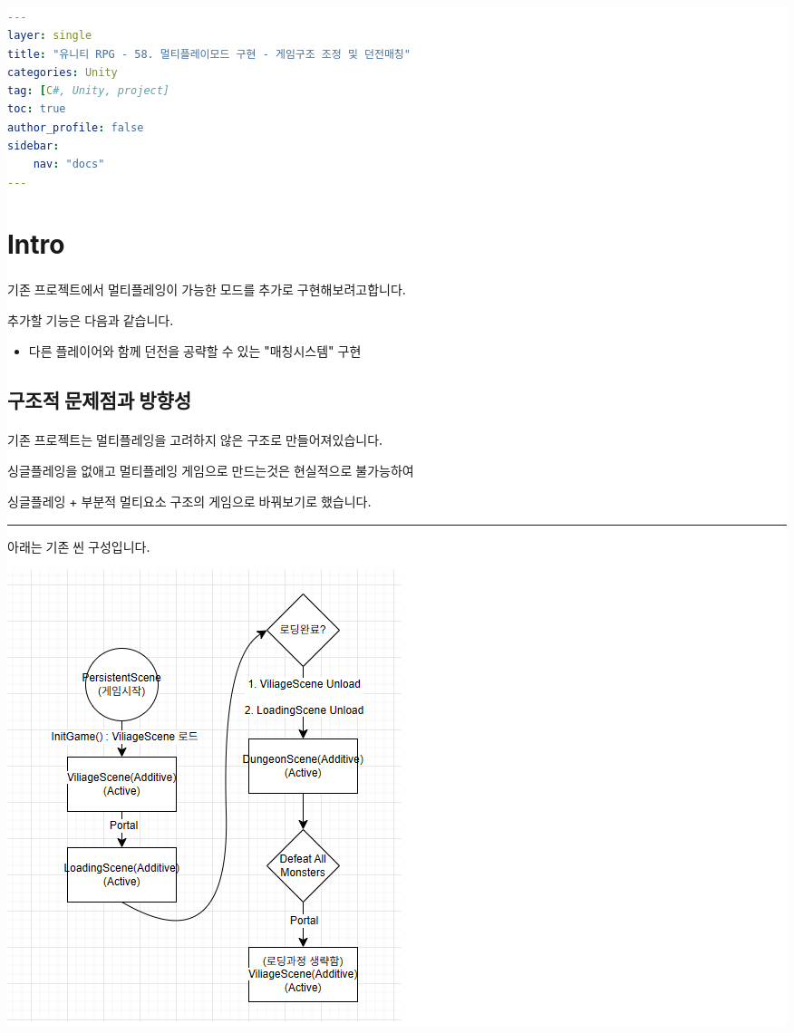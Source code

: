 ```yaml
---
layer: single
title: "유니티 RPG - 58. 멀티플레이모드 구현 - 게임구조 조정 및 던전매칭"
categories: Unity
tag: [C#, Unity, project]
toc: true
author_profile: false
sidebar: 
    nav: "docs"
---
```


# Intro

기존 프로젝트에서 멀티플레잉이 가능한 모드를 추가로 구현해보려고합니다.

추가할 기능은 다음과 같습니다.

* 다른 플레이어와 함께 던전을 공략할 수 있는 "매칭시스템" 구현
    

## 구조적 문제점과 방향성

기존 프로젝트는 멀티플레잉을 고려하지 않은 구조로 만들어져있습니다.

싱글플레잉을 없애고 멀티플레잉 게임으로 만드는것은 현실적으로 불가능하여 

싱글플레잉 + 부분적 멀티요소 구조의 게임으로 바꿔보기로 했습니다.

---

아래는 기존 씬 구성입니다.

![image](/images/2025/2025-07-03/capture_1.PNG)
